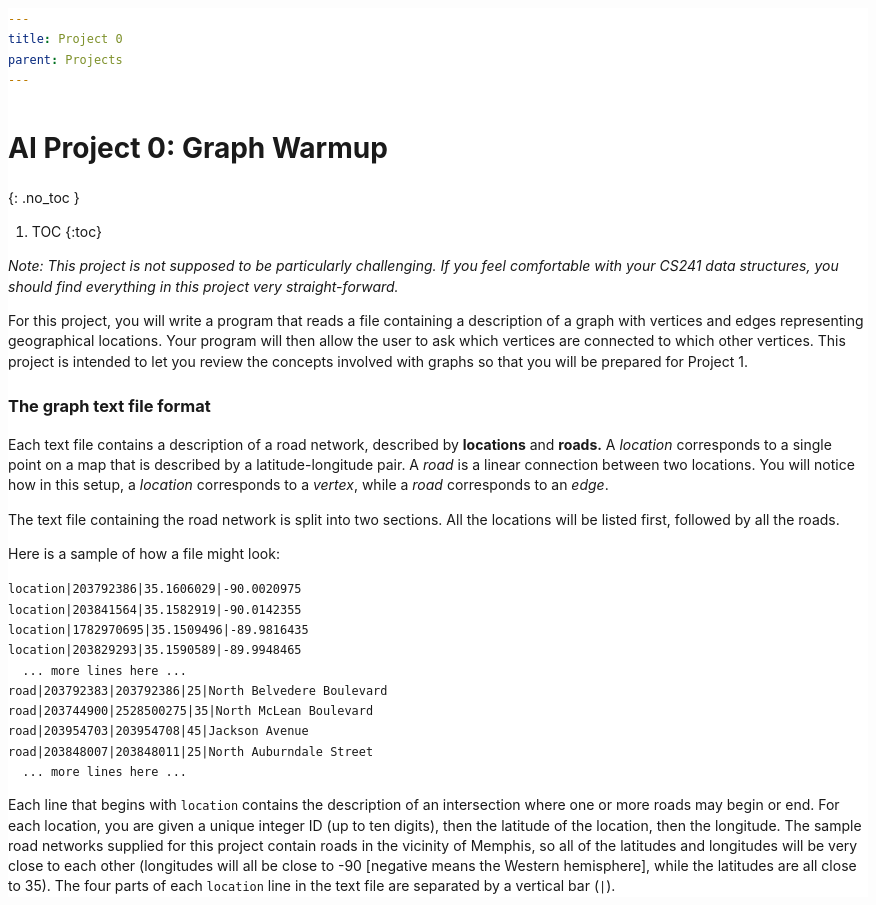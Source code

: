 ```yaml
---
title: Project 0
parent: Projects
---
```


<script src="https://cdn.mathjax.org/mathjax/latest/MathJax.js?config=TeX-AMS-MML_HTMLorMML" type="text/javascript"></script>


# AI Project 0: Graph Warmup
{: .no_toc }

1. TOC
{:toc}

*Note: This project is not supposed to be particularly challenging.  If you feel comfortable with your CS241 data structures, you should find everything in this project very straight-forward.*

For this project, you will write a program that reads a file containing a description of a graph with vertices and edges representing geographical locations. Your program will then allow the user to ask which vertices are connected to which other vertices. This project is intended to let you review the concepts involved with graphs so that you will be prepared for Project 1.

### The graph text file format

Each text file contains a description of a road network, described by **locations** and **roads.** A *location* corresponds to a single point on a map that is described by a latitude-longitude pair. A *road* is a linear connection between two locations. You will notice how in this setup, a *location* corresponds to a *vertex*, while a *road* corresponds to an *edge*.

The text file containing the road network is split into two sections. All the locations will be listed first, followed by all the roads.

Here is a sample of how a file might look:

```
location|203792386|35.1606029|-90.0020975
location|203841564|35.1582919|-90.0142355
location|1782970695|35.1509496|-89.9816435
location|203829293|35.1590589|-89.9948465
  ... more lines here ...
road|203792383|203792386|25|North Belvedere Boulevard
road|203744900|2528500275|35|North McLean Boulevard
road|203954703|203954708|45|Jackson Avenue
road|203848007|203848011|25|North Auburndale Street
  ... more lines here ...
```

Each line that begins with `location` contains the description of an intersection where one or more roads may begin or end. For each location, you are given a unique integer ID (up to ten digits), then the latitude of the location, then the longitude. The sample road networks supplied for this project contain roads in the vicinity of Memphis, so all of the latitudes and longitudes will be very close to each other (longitudes will all be close to -90 [negative means the Western hemisphere], while the latitudes are all close to 35). The four parts of each `location` line in the text file are separated by a vertical bar (`|`).
